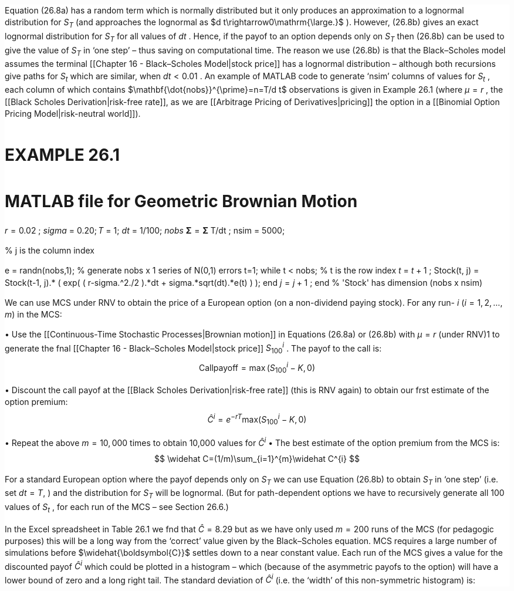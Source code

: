Equation (26.8a) has a random term which is normally distributed but it only produces an approximation to a lognormal distribution for $S_{T}$ (and approaches the lognormal as $d t\rightarrow0\mathrm{\large.}$ ). However, (26.8b) gives an exact lognormal distribution for $S_{T}$ for all values of $d t$ . Hence, if the payof to an option depends only on $S_{T}$ then (26.8b) can be used to give the value of $S_{T}$ in ‘one step’ – thus saving on computational time. The reason we use (26.8b) is that the Black–Scholes model assumes the terminal [[Chapter 16 - Black–Scholes Model|stock price]] has a lognormal distribution – although both recursions give paths for $S_{t}$ which are similar, when $d t<0.01$ . An example of MATLAB code to generate ‘nsim’ columns of values for $S_{t}$ , each column of which contains $\mathbf{\dot{nobs}}^{\prime}=n=T/d t$ observations is given in Example 26.1 (where $\mu=r$ , the [[Black Scholes Derivation|risk-free rate]], as we are [[Arbitrage Pricing of Derivatives|pricing]] the option in a [[Binomial Option Pricing Model|risk-neutral world]]).  

# EXAMPLE 26.1  

# MATLAB file for Geometric Brownian Motion  
$r=0.02\ ;\ s i g m a\ =\ 0.20;T\ =\ 1;\ d t\ =\ 1/100;\ n o b s$ $\mathbf{\Sigma}=\mathbf{\Sigma}$ T/dt ; nsim = 5000;  

% j is the column index  

e = randn(nobs,1); % generate nobs x 1 series of N(0,1) errors t=1; while t < nobs; % t is the row index $\scriptstyle t\ =\ t+1$ ; Stock(t, j) = Stock(t-1, j).\* ( exp( ( r-sigma.^2./2 ).\*dt + sigma.\*sqrt(dt).\*e(t) ) ); end $\scriptstyle j=j+1$ ; end % 'Stock' has dimension (nobs x nsim)  

We can use MCS under RNV to obtain the price of a European option (on a non-dividend paying stock). For any run- $i$ $(i=1,2,\dots,m)$ in the MCS:  

• Use the [[Continuous-Time Stochastic Processes|Brownian motion]] in Equations (26.8a) or (26.8b) with $\mu=r$ (under RNV)1 to generate the fnal [[Chapter 16 - Black–Scholes Model|stock price]] $S_{100}^{i}$ . The payof to the call is:  
$$
\mathrm{Callpayoff}=\operatorname*{max}(S_{100}^{i}-K,0)
$$  

• Discount the call payof at the [[Black Scholes Derivation|risk-free rate]] (this is RNV again) to obtain our frst estimate of the option premium:  
$$
\widehat{C}^{i}=e^{-r T}\mathrm{max}(S_{100}^{i}-K,0)
$$  

• Repeat the above $m=10{,}000$ times to obtain 10,000 values for ${\widehat{C}}^{i}$ • The best estimate of the option premium from the MCS is:  
$$
\widehat C=(1/m)\sum_{i=1}^{m}\widehat C^{i}
$$  

For a standard European option where the payof depends only on $S_{T}$ we can use Equation (26.8b) to obtain $S_{T}$ in ‘one step’ (i.e. set $d t=T,$ ) and the distribution for $S_{T}$ will be lognormal. (But for path-dependent options we have to recursively generate all 100 values of $S_{t}$ , for each run of the MCS – see Section 26.6.)  

In the Excel spreadsheet in Table 26.1 we fnd that $\widehat{C}=8.29$ but as we have only used $m=200$ runs of the MCS (for pedagogic purposes) this will be a long way from the ‘correct’ value given by the Black–Scholes equation. MCS requires a large number of simulations before $\widehat{\boldsymbol{C}}$ settles down to a near constant value. Each run of the MCS gives a value for the discounted payof ${\widehat{C}}^{i}$ which could be plotted in a histogram – which (because of the asymmetric payofs to the option) will have a lower bound of zero and a long right tail. The standard deviation of ${\widehat{C}}^{i}$ (i.e. the ‘width’ of this non-symmetric histogram) is:  
